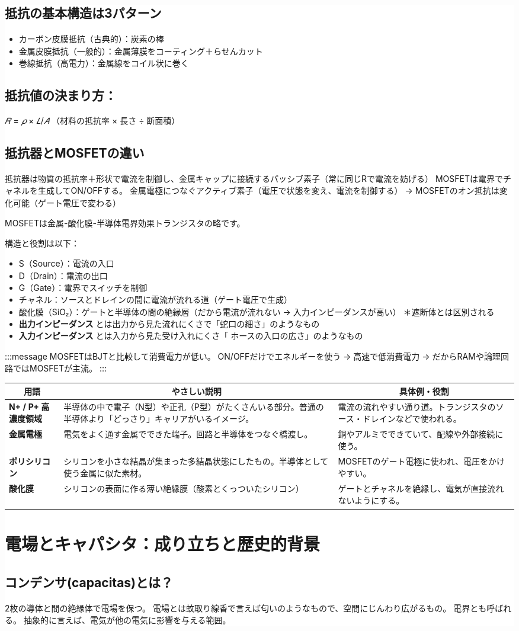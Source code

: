 ## 抵抗の基本構造は3パターン
- カーボン皮膜抵抗（古典的）：炭素の棒
- 金属皮膜抵抗（一般的）：金属薄膜をコーティング＋らせんカット
- 巻線抵抗（高電力）：金属線をコイル状に巻く

## 抵抗値の決まり方：
$𝑅=𝜌×𝐿/𝐴$
（材料の抵抗率 × 長さ ÷ 断面積）

## 抵抗器とMOSFETの違い
抵抗器は物質の抵抗率＋形状で電流を制御し、金属キャップに接続するパッシブ素子（常に同じRで電流を妨げる）
MOSFETは電界でチャネルを生成してON/OFFする。
金属電極につなぐアクティブ素子（電圧で状態を変え、電流を制御する）
→ MOSFETのオン抵抗は変化可能（ゲート電圧で変わる）

MOSFETは金属-酸化膜-半導体電界効果トランジスタの略です。

構造と役割は以下：
- S（Source）：電流の入口
- D（Drain）：電流の出口
- G（Gate）：電界でスイッチを制御
- チャネル：ソースとドレインの間に電流が流れる道（ゲート電圧で生成）
- 酸化膜（SiO₂）：ゲートと半導体の間の絶縁層（だから電流が流れない → 入力インピーダンスが高い）
＊遮断体とは区別される
- **出力インピーダンス** とは出力から見た流れにくさで「蛇口の細さ」のようなもの
- **入力インピーダンス** とは入力から見た受け入れにくさ「 ホースの入口の広さ」のようなもの

:::message
MOSFETはBJTと比較して消費電力が低い。
ON/OFFだけでエネルギーを使う → 高速で低消費電力
→ だからRAMや論理回路ではMOSFETが主流。
:::

| 用語                | やさしい説明                                                  | 具体例・役割                              |
| ----------------- | ------------------------------------------------------- | ----------------------------------- |
| **N+ / P+ 高濃度領域** | 半導体の中で電子（N型）や正孔（P型）がたくさんいる部分。普通の半導体より「どっさり」キャリアがいるイメージ。 | 電流の流れやすい通り道。トランジスタのソース・ドレインなどで使われる。 |
| **金属電極**          | 電気をよく通す金属でできた端子。回路と半導体をつなぐ橋渡し。                          | 銅やアルミでできていて、配線や外部接続に使う。             |
| **ポリシリコン**        | シリコンを小さな結晶が集まった多結晶状態にしたもの。半導体として使う金属に似た素材。              | MOSFETのゲート電極に使われ、電圧をかけやすい。          |
| **酸化膜**           | シリコンの表面に作る薄い絶縁膜（酸素とくっついたシリコン）                           | ゲートとチャネルを絶縁し、電気が直接流れないようにする。        |

# 電場とキャパシタ：成り立ちと歴史的背景
## コンデンサ(capacitas)とは？
2枚の導体と間の絶縁体で電場を保つ。
電場とは蚊取り線香で言えば匂いのようなもので、空間にじんわり広がるもの。
電界とも呼ばれる。
抽象的に言えば、電気が他の電気に影響を与える範囲。
